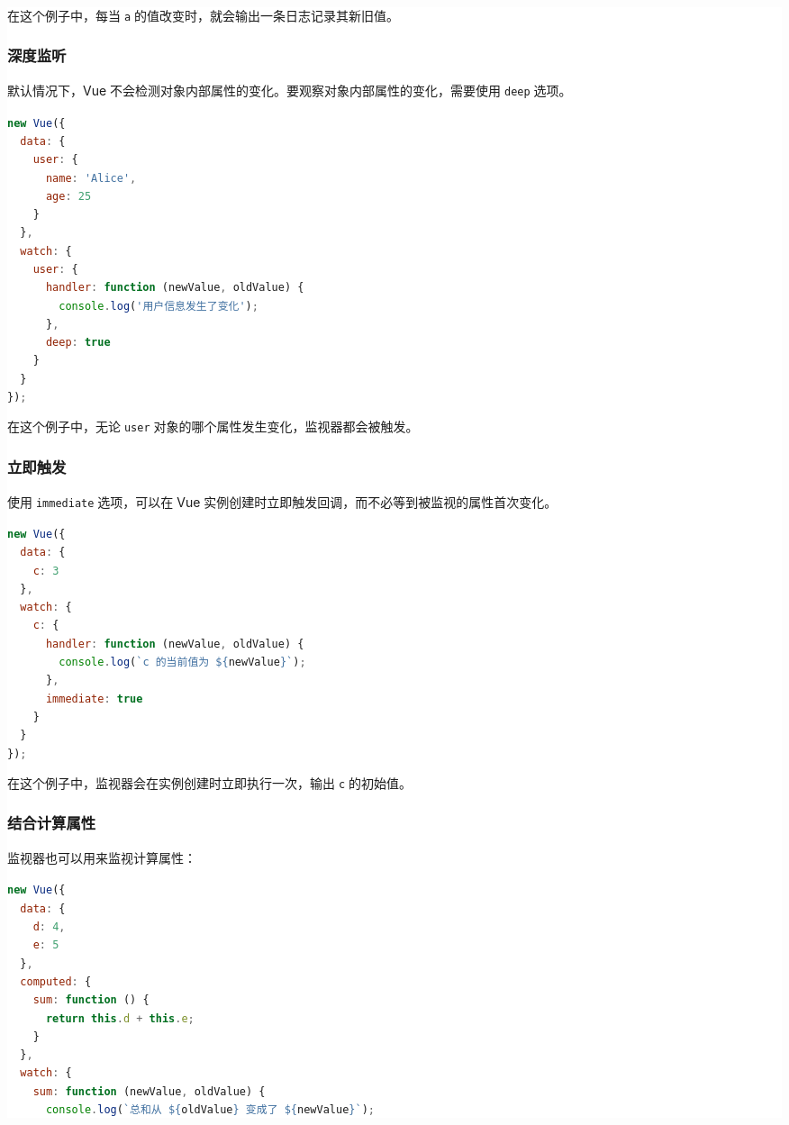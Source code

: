 在这个例子中，每当 `a` 的值改变时，就会输出一条日志记录其新旧值。

### 深度监听

默认情况下，Vue 不会检测对象内部属性的变化。要观察对象内部属性的变化，需要使用 `deep` 选项。

```javascript
new Vue({
  data: {
    user: {
      name: 'Alice',
      age: 25
    }
  },
  watch: {
    user: {
      handler: function (newValue, oldValue) {
        console.log('用户信息发生了变化');
      },
      deep: true
    }
  }
});
```

在这个例子中，无论 `user` 对象的哪个属性发生变化，监视器都会被触发。

### 立即触发

使用 `immediate` 选项，可以在 Vue 实例创建时立即触发回调，而不必等到被监视的属性首次变化。

```javascript
new Vue({
  data: {
    c: 3
  },
  watch: {
    c: {
      handler: function (newValue, oldValue) {
        console.log(`c 的当前值为 ${newValue}`);
      },
      immediate: true
    }
  }
});
```

在这个例子中，监视器会在实例创建时立即执行一次，输出 `c` 的初始值。

### 结合计算属性

监视器也可以用来监视计算属性：

```javascript
new Vue({
  data: {
    d: 4,
    e: 5
  },
  computed: {
    sum: function () {
      return this.d + this.e;
    }
  },
  watch: {
    sum: function (newValue, oldValue) {
      console.log(`总和从 ${oldValue} 变成了 ${newValue}`);
```